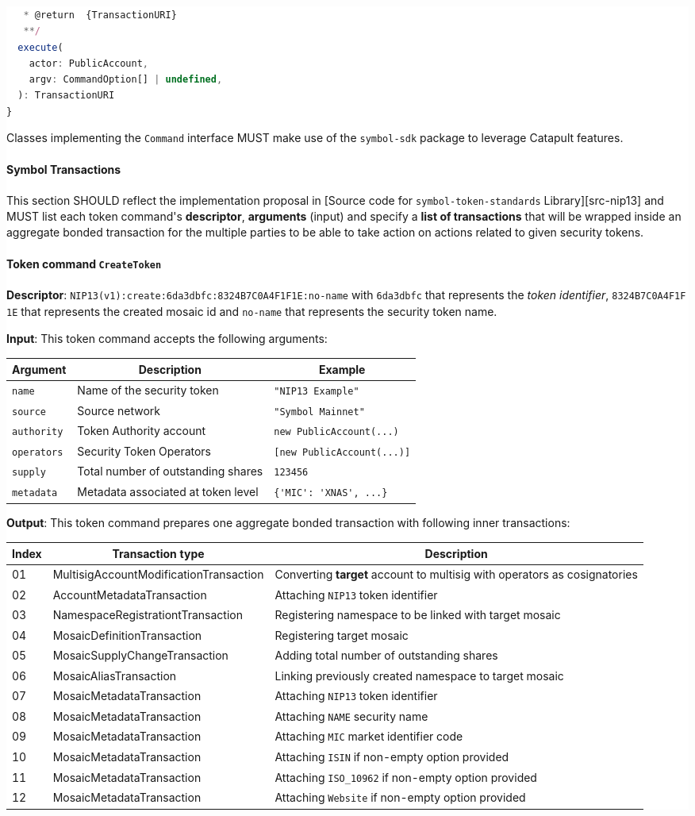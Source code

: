 ```javascript
   * @return  {TransactionURI}
   **/
  execute(
    actor: PublicAccount,
    argv: CommandOption[] | undefined,
  ): TransactionURI
}
```

Classes implementing the `Command` interface MUST make use of the `symbol-sdk` package to leverage Catapult features.

#### Symbol Transactions

This section SHOULD reflect the implementation proposal in [Source code for `symbol-token-standards` Library][src-nip13] and MUST list each token command's **descriptor**, **arguments** (input) and specify a **list of transactions** that will be wrapped inside an aggregate bonded transaction for the multiple parties to be able to take action on actions related to given security tokens.

#### Token command `CreateToken`

**Descriptor**: `NIP13(v1):create:6da3dbfc:8324B7C0A4F1F1E:no-name` with `6da3dbfc` that represents the _token identifier_, `8324B7C0A4F1F1E` that represents the created mosaic id and `no-name` that represents the security token name.

**Input**: This token command accepts the following arguments:

| Argument | Description | Example |
| --- | --- | --- |
| `name` | Name of the security token | `"NIP13 Example"` |
| `source` | Source network | `"Symbol Mainnet"` |
| `authority` | Token Authority account | `new PublicAccount(...)` |
| `operators` | Security Token Operators | `[new PublicAccount(...)]` |
| `supply` | Total number of outstanding shares | `123456` |
| `metadata` | Metadata associated at token level | `{'MIC': 'XNAS', ...}` |

**Output**: This token command prepares one aggregate bonded transaction with following inner transactions:

| Index | Transaction type | Description
| --- | --- | --- |
| 01 | MultisigAccountModificationTransaction | Converting **target** account to multisig with operators as cosignatories |
| 02 | AccountMetadataTransaction | Attaching `NIP13` token identifier |
| 03 | NamespaceRegistrationtTransaction | Registering namespace to be linked with target mosaic |
| 04 | MosaicDefinitionTransaction | Registering target mosaic |
| 05 | MosaicSupplyChangeTransaction | Adding total number of outstanding shares |
| 06 | MosaicAliasTransaction | Linking previously created namespace to target mosaic |
| 07 | MosaicMetadataTransaction | Attaching `NIP13` token identifier |
| 08 | MosaicMetadataTransaction | Attaching `NAME` security name |
| 09 | MosaicMetadataTransaction | Attaching `MIC` market identifier code |
| 10 | MosaicMetadataTransaction | Attaching `ISIN` if non-empty option provided |
| 11 | MosaicMetadataTransaction | Attaching `ISO_10962` if non-empty option provided |
| 12 | MosaicMetadataTransaction | Attaching `Website` if non-empty option provided |